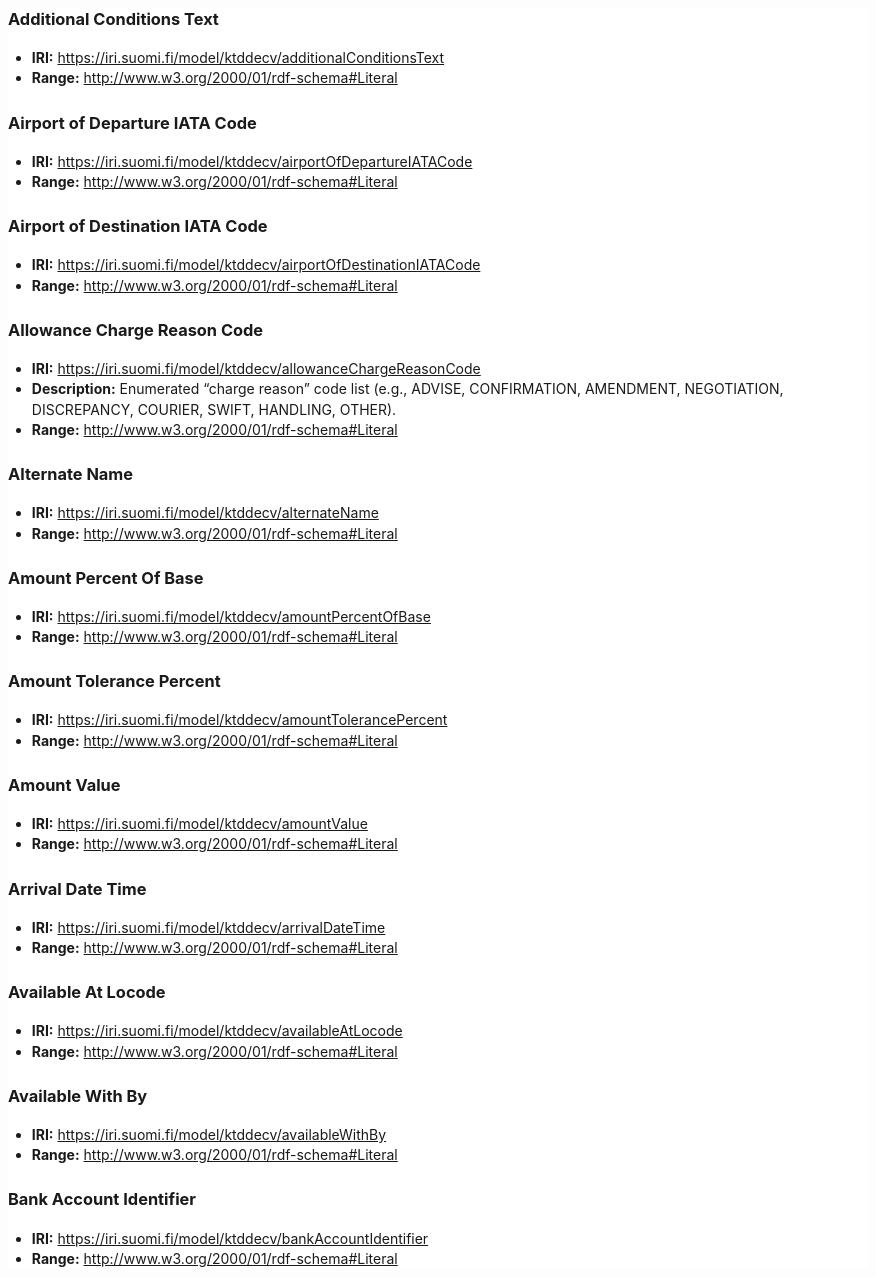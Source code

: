 ### Additional Conditions Text
- **IRI:** <https://iri.suomi.fi/model/ktddecv/additionalConditionsText>
- **Range:** <http://www.w3.org/2000/01/rdf-schema#Literal>

### Airport of Departure IATA Code
- **IRI:** <https://iri.suomi.fi/model/ktddecv/airportOfDepartureIATACode>
- **Range:** <http://www.w3.org/2000/01/rdf-schema#Literal>

### Airport of Destination IATA Code
- **IRI:** <https://iri.suomi.fi/model/ktddecv/airportOfDestinationIATACode>
- **Range:** <http://www.w3.org/2000/01/rdf-schema#Literal>

### Allowance Charge Reason Code
- **IRI:** <https://iri.suomi.fi/model/ktddecv/allowanceChargeReasonCode>
- **Description:** Enumerated “charge reason” code list (e.g., ADVISE, CONFIRMATION, AMENDMENT, NEGOTIATION, DISCREPANCY, COURIER, SWIFT, HANDLING, OTHER).
- **Range:** <http://www.w3.org/2000/01/rdf-schema#Literal>

### Alternate Name
- **IRI:** <https://iri.suomi.fi/model/ktddecv/alternateName>
- **Range:** <http://www.w3.org/2000/01/rdf-schema#Literal>

### Amount Percent Of Base
- **IRI:** <https://iri.suomi.fi/model/ktddecv/amountPercentOfBase>
- **Range:** <http://www.w3.org/2000/01/rdf-schema#Literal>

### Amount Tolerance Percent
- **IRI:** <https://iri.suomi.fi/model/ktddecv/amountTolerancePercent>
- **Range:** <http://www.w3.org/2000/01/rdf-schema#Literal>

### Amount Value
- **IRI:** <https://iri.suomi.fi/model/ktddecv/amountValue>
- **Range:** <http://www.w3.org/2000/01/rdf-schema#Literal>

### Arrival Date Time
- **IRI:** <https://iri.suomi.fi/model/ktddecv/arrivalDateTime>
- **Range:** <http://www.w3.org/2000/01/rdf-schema#Literal>

### Available At Locode
- **IRI:** <https://iri.suomi.fi/model/ktddecv/availableAtLocode>
- **Range:** <http://www.w3.org/2000/01/rdf-schema#Literal>

### Available With By
- **IRI:** <https://iri.suomi.fi/model/ktddecv/availableWithBy>
- **Range:** <http://www.w3.org/2000/01/rdf-schema#Literal>

### Bank Account Identifier
- **IRI:** <https://iri.suomi.fi/model/ktddecv/bankAccountIdentifier>
- **Range:** <http://www.w3.org/2000/01/rdf-schema#Literal>
